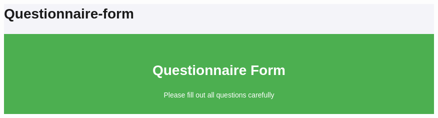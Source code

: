 # Questionnaire-form
<!DOCTYPE html>
<html lang="en">
<head>
  <meta charset="UTF-8" />
  <meta name="viewport" content="width=device-width, initial-scale=1.0" />
  <title>Questionnaire Form</title>
  <style>
    body {
      font-family: Arial, sans-serif;
      background: #f4f4f9;
      margin: 0;
      padding: 0;
    }
    header {
      background: #4CAF50;
      color: white;
      padding: 1rem;
      text-align: center;
    }
    form {
      background: white;
      max-width: 700px;
      margin: 2rem auto;
      padding: 2rem;
      border-radius: 10px;
      box-shadow: 0 0 10px rgba(0,0,0,0.1);
    }
    label {
      display: block;
      margin-top: 1rem;
      font-weight: bold;
    }
    input, textarea, select {
      width: 100%;
      padding: 0.5rem;
      margin-top: 0.5rem;
      border: 1px solid #ccc;
      border-radius: 5px;
    }
    button {
      margin-top: 1.5rem;
      padding: 0.7rem 1.5rem;
      background: #4CAF50;
      color: white;
      border: none;
      border-radius: 5px;
      cursor: pointer;
      font-size: 1rem;
    }
    button:hover {
      background: #45a049;
    }
  </style>
</head>
<body>
  <header>
    <h1>Questionnaire Form</h1>
    <p>Please fill out all questions carefully</p>
  </header>
